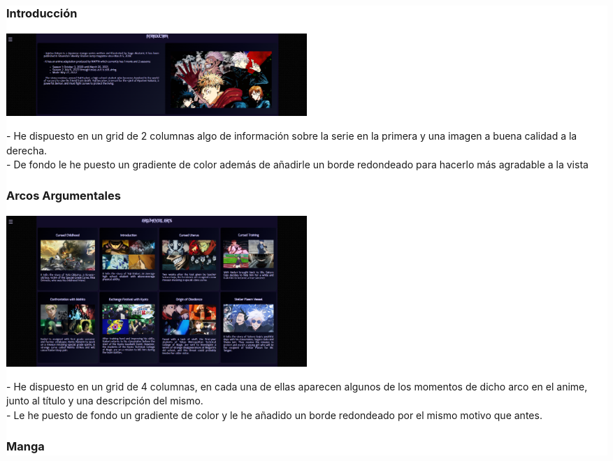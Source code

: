 <h3>Introducción</h3>
<img src="./jjk-readme/intro.png" alt="imagen de intro section" style="width:50%">
<p>- He dispuesto en un grid de 2 columnas algo de información sobre la serie en la primera y una imagen a buena calidad a la derecha.<br>
  - De fondo le he puesto un gradiente de color además de añadirle un borde redondeado para hacerlo más agradable a la vista</p>

<h3>Arcos Argumentales</h3>
<img src="./jjk-readme/arcs.png" alt="imagen de arcos argumentales section" style="width:50%">
<p>- He dispuesto en un grid de 4 columnas, en cada una de ellas aparecen algunos de los momentos de dicho arco en el anime,<br>
  junto al título y una descripción del mismo.<br>
  - Le he puesto de fondo un gradiente de color y le he añadido un borde redondeado por el mismo motivo que antes.</p>

  <h3>Manga</h3>